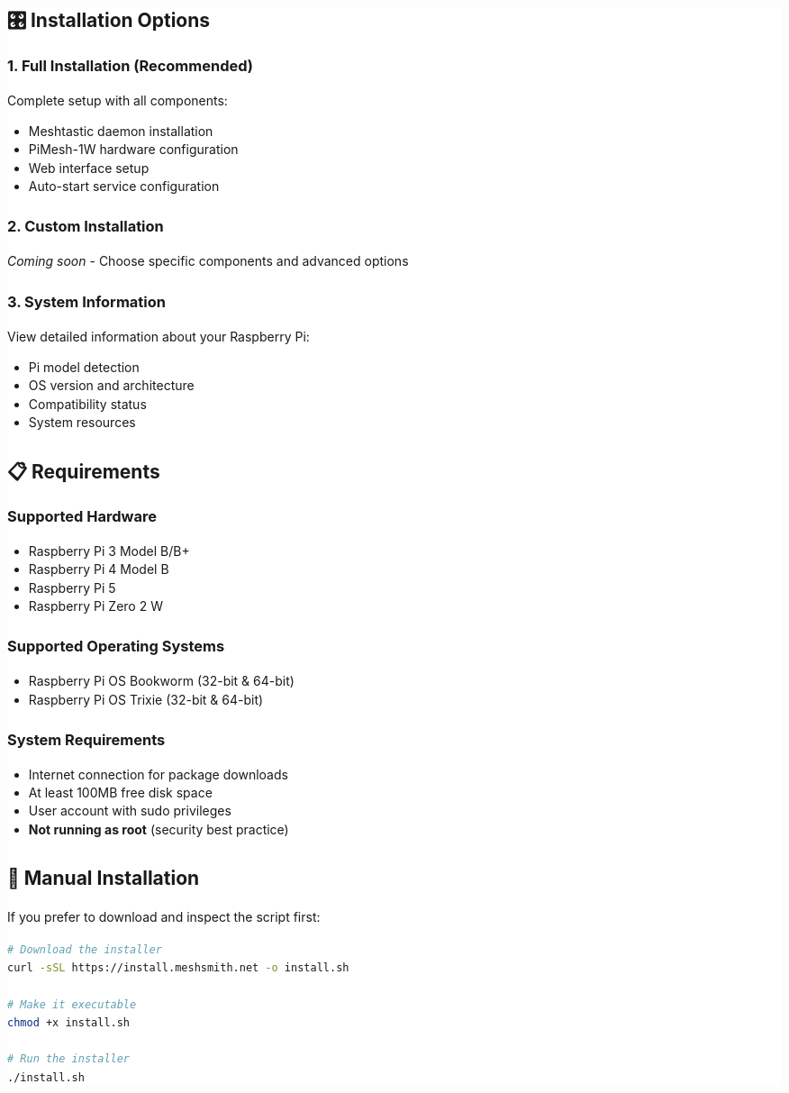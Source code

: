## 🎛️ Installation Options

### 1. Full Installation (Recommended)
Complete setup with all components:
- Meshtastic daemon installation
- PiMesh-1W hardware configuration
- Web interface setup
- Auto-start service configuration

### 2. Custom Installation
*Coming soon* - Choose specific components and advanced options

### 3. System Information
View detailed information about your Raspberry Pi:
- Pi model detection
- OS version and architecture
- Compatibility status
- System resources

## 📋 Requirements

### Supported Hardware
- Raspberry Pi 3 Model B/B+
- Raspberry Pi 4 Model B
- Raspberry Pi 5
- Raspberry Pi Zero 2 W

### Supported Operating Systems
- Raspberry Pi OS Bookworm (32-bit & 64-bit)
- Raspberry Pi OS Trixie (32-bit & 64-bit)

### System Requirements
- Internet connection for package downloads
- At least 100MB free disk space
- User account with sudo privileges
- **Not running as root** (security best practice)

## 🔧 Manual Installation

If you prefer to download and inspect the script first:

```bash
# Download the installer
curl -sSL https://install.meshsmith.net -o install.sh

# Make it executable
chmod +x install.sh

# Run the installer
./install.sh
```
